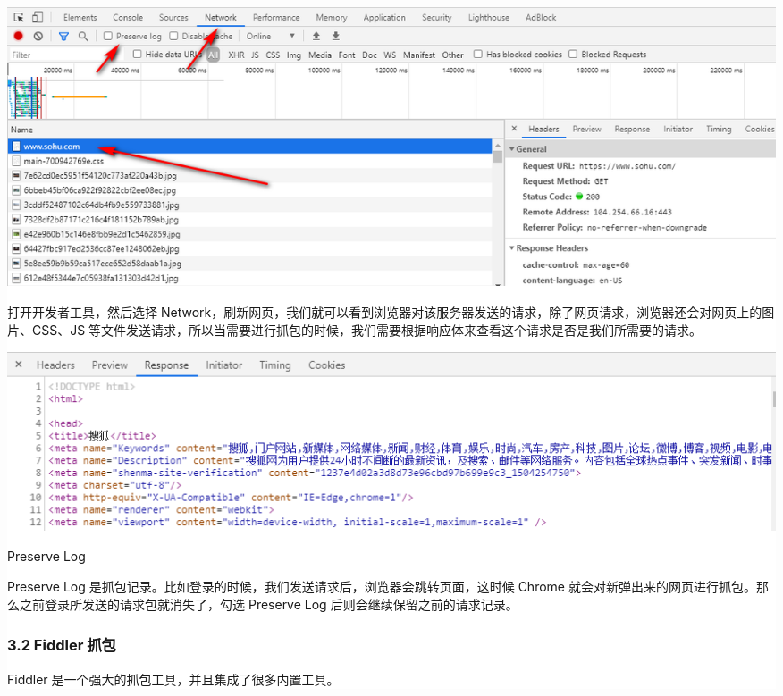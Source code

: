 

![image-20200717182936573](images/crawler/image-20200717182936573.png)



打开开发者工具，然后选择 Network，刷新网页，我们就可以看到浏览器对该服务器发送的请求，除了网页请求，浏览器还会对网页上的图片、CSS、JS 等文件发送请求，所以当需要进行抓包的时候，我们需要根据响应体来查看这个请求是否是我们所需要的请求。



![image-20200717183159323](images/crawler/image-20200717183159323.png)



Preserve Log

Preserve Log 是抓包记录。比如登录的时候，我们发送请求后，浏览器会跳转页面，这时候 Chrome 就会对新弹出来的网页进行抓包。那么之前登录所发送的请求包就消失了，勾选 Preserve Log 后则会继续保留之前的请求记录。



### 3.2 Fiddler 抓包

Fiddler 是一个强大的抓包工具，并且集成了很多内置工具。


